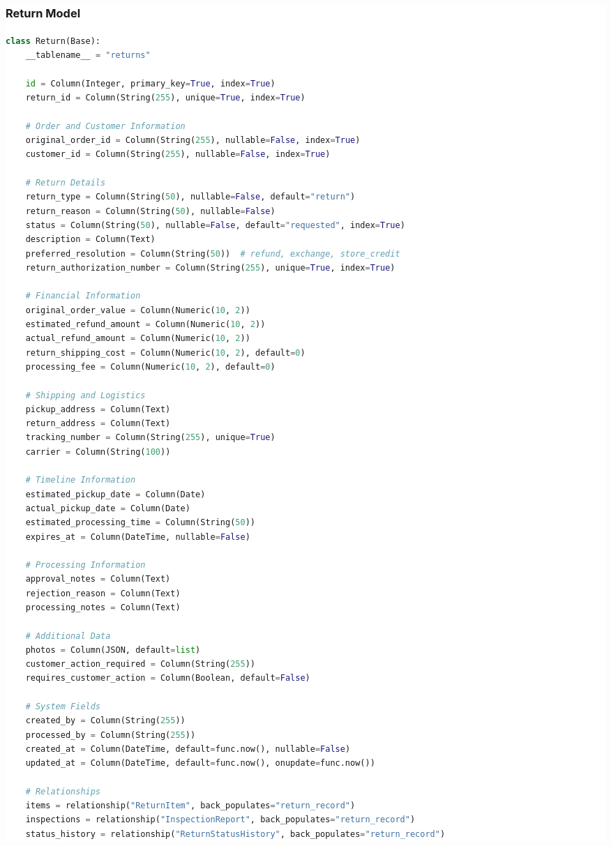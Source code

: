 ### Return Model
```python
class Return(Base):
    __tablename__ = "returns"
    
    id = Column(Integer, primary_key=True, index=True)
    return_id = Column(String(255), unique=True, index=True)
    
    # Order and Customer Information
    original_order_id = Column(String(255), nullable=False, index=True)
    customer_id = Column(String(255), nullable=False, index=True)
    
    # Return Details
    return_type = Column(String(50), nullable=False, default="return")
    return_reason = Column(String(50), nullable=False)
    status = Column(String(50), nullable=False, default="requested", index=True)
    description = Column(Text)
    preferred_resolution = Column(String(50))  # refund, exchange, store_credit
    return_authorization_number = Column(String(255), unique=True, index=True)
    
    # Financial Information
    original_order_value = Column(Numeric(10, 2))
    estimated_refund_amount = Column(Numeric(10, 2))
    actual_refund_amount = Column(Numeric(10, 2))
    return_shipping_cost = Column(Numeric(10, 2), default=0)
    processing_fee = Column(Numeric(10, 2), default=0)
    
    # Shipping and Logistics
    pickup_address = Column(Text)
    return_address = Column(Text)
    tracking_number = Column(String(255), unique=True)
    carrier = Column(String(100))
    
    # Timeline Information
    estimated_pickup_date = Column(Date)
    actual_pickup_date = Column(Date)
    estimated_processing_time = Column(String(50))
    expires_at = Column(DateTime, nullable=False)
    
    # Processing Information
    approval_notes = Column(Text)
    rejection_reason = Column(Text)
    processing_notes = Column(Text)
    
    # Additional Data
    photos = Column(JSON, default=list)
    customer_action_required = Column(String(255))
    requires_customer_action = Column(Boolean, default=False)
    
    # System Fields
    created_by = Column(String(255))
    processed_by = Column(String(255))
    created_at = Column(DateTime, default=func.now(), nullable=False)
    updated_at = Column(DateTime, default=func.now(), onupdate=func.now())
    
    # Relationships
    items = relationship("ReturnItem", back_populates="return_record")
    inspections = relationship("InspectionReport", back_populates="return_record")
    status_history = relationship("ReturnStatusHistory", back_populates="return_record")
```

